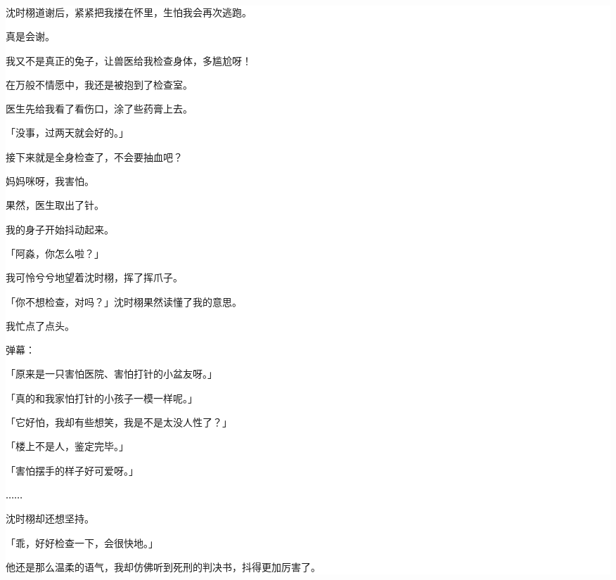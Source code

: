 
沈时栩道谢后，紧紧把我搂在怀里，生怕我会再次逃跑。


真是会谢。


我又不是真正的兔子，让兽医给我检查身体，多尴尬呀！


在万般不情愿中，我还是被抱到了检查室。


医生先给我看了看伤口，涂了些药膏上去。


「没事，过两天就会好的。」


接下来就是全身检查了，不会要抽血吧？


妈妈咪呀，我害怕。


果然，医生取出了针。


我的身子开始抖动起来。


「阿淼，你怎么啦？」


我可怜兮兮地望着沈时栩，挥了挥爪子。


「你不想检查，对吗？」沈时栩果然读懂了我的意思。


我忙点了点头。


弹幕：


「原来是一只害怕医院、害怕打针的小盆友呀。」


「真的和我家怕打针的小孩子一模一样呢。」


「它好怕，我却有些想笑，我是不是太没人性了？」


「楼上不是人，鉴定完毕。」


「害怕摆手的样子好可爱呀。」


……


沈时栩却还想坚持。


「乖，好好检查一下，会很快地。」


他还是那么温柔的语气，我却仿佛听到死刑的判决书，抖得更加厉害了。

